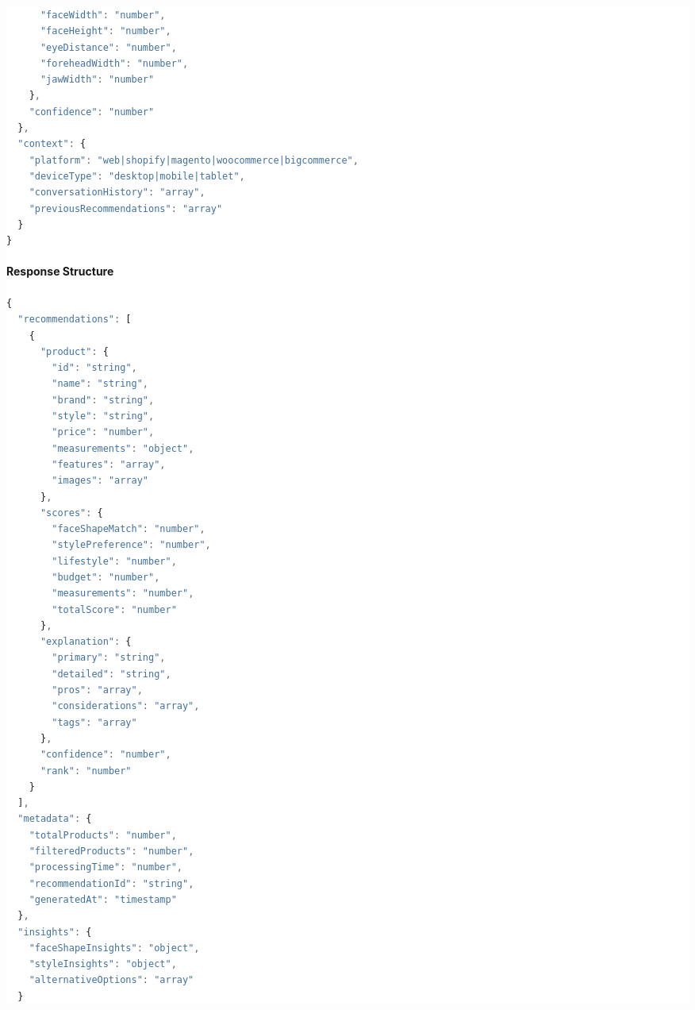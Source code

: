 ```javascript
      "faceWidth": "number",
      "faceHeight": "number",
      "eyeDistance": "number",
      "foreheadWidth": "number",
      "jawWidth": "number"
    },
    "confidence": "number"
  },
  "context": {
    "platform": "web|shopify|magento|woocommerce|bigcommerce",
    "deviceType": "desktop|mobile|tablet",
    "conversationHistory": "array",
    "previousRecommendations": "array"
  }
}
```

#### Response Structure
```javascript
{
  "recommendations": [
    {
      "product": {
        "id": "string",
        "name": "string",
        "brand": "string",
        "style": "string",
        "price": "number",
        "measurements": "object",
        "features": "array",
        "images": "array"
      },
      "scores": {
        "faceShapeMatch": "number",
        "stylePreference": "number",
        "lifestyle": "number",
        "budget": "number",
        "measurements": "number",
        "totalScore": "number"
      },
      "explanation": {
        "primary": "string",
        "detailed": "string",
        "pros": "array",
        "considerations": "array",
        "tags": "array"
      },
      "confidence": "number",
      "rank": "number"
    }
  ],
  "metadata": {
    "totalProducts": "number",
    "filteredProducts": "number",
    "processingTime": "number",
    "recommendationId": "string",
    "generatedAt": "timestamp"
  },
  "insights": {
    "faceShapeInsights": "object",
    "styleInsights": "object",
    "alternativeOptions": "array"
  }
```